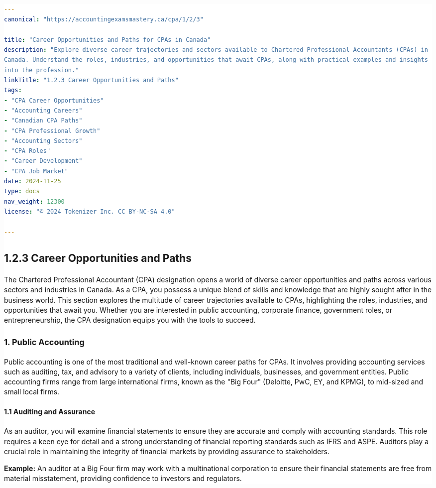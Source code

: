 ```yaml
---
canonical: "https://accountingexamsmastery.ca/cpa/1/2/3"

title: "Career Opportunities and Paths for CPAs in Canada"
description: "Explore diverse career trajectories and sectors available to Chartered Professional Accountants (CPAs) in Canada. Understand the roles, industries, and opportunities that await CPAs, along with practical examples and insights into the profession."
linkTitle: "1.2.3 Career Opportunities and Paths"
tags:
- "CPA Career Opportunities"
- "Accounting Careers"
- "Canadian CPA Paths"
- "CPA Professional Growth"
- "Accounting Sectors"
- "CPA Roles"
- "Career Development"
- "CPA Job Market"
date: 2024-11-25
type: docs
nav_weight: 12300
license: "© 2024 Tokenizer Inc. CC BY-NC-SA 4.0"

---
```


## 1.2.3 Career Opportunities and Paths

The Chartered Professional Accountant (CPA) designation opens a world of diverse career opportunities and paths across various sectors and industries in Canada. As a CPA, you possess a unique blend of skills and knowledge that are highly sought after in the business world. This section explores the multitude of career trajectories available to CPAs, highlighting the roles, industries, and opportunities that await you. Whether you are interested in public accounting, corporate finance, government roles, or entrepreneurship, the CPA designation equips you with the tools to succeed.

### **1. Public Accounting**

Public accounting is one of the most traditional and well-known career paths for CPAs. It involves providing accounting services such as auditing, tax, and advisory to a variety of clients, including individuals, businesses, and government entities. Public accounting firms range from large international firms, known as the "Big Four" (Deloitte, PwC, EY, and KPMG), to mid-sized and small local firms.

#### **1.1 Auditing and Assurance**

As an auditor, you will examine financial statements to ensure they are accurate and comply with accounting standards. This role requires a keen eye for detail and a strong understanding of financial reporting standards such as IFRS and ASPE. Auditors play a crucial role in maintaining the integrity of financial markets by providing assurance to stakeholders.

**Example:** An auditor at a Big Four firm may work with a multinational corporation to ensure their financial statements are free from material misstatement, providing confidence to investors and regulators.
